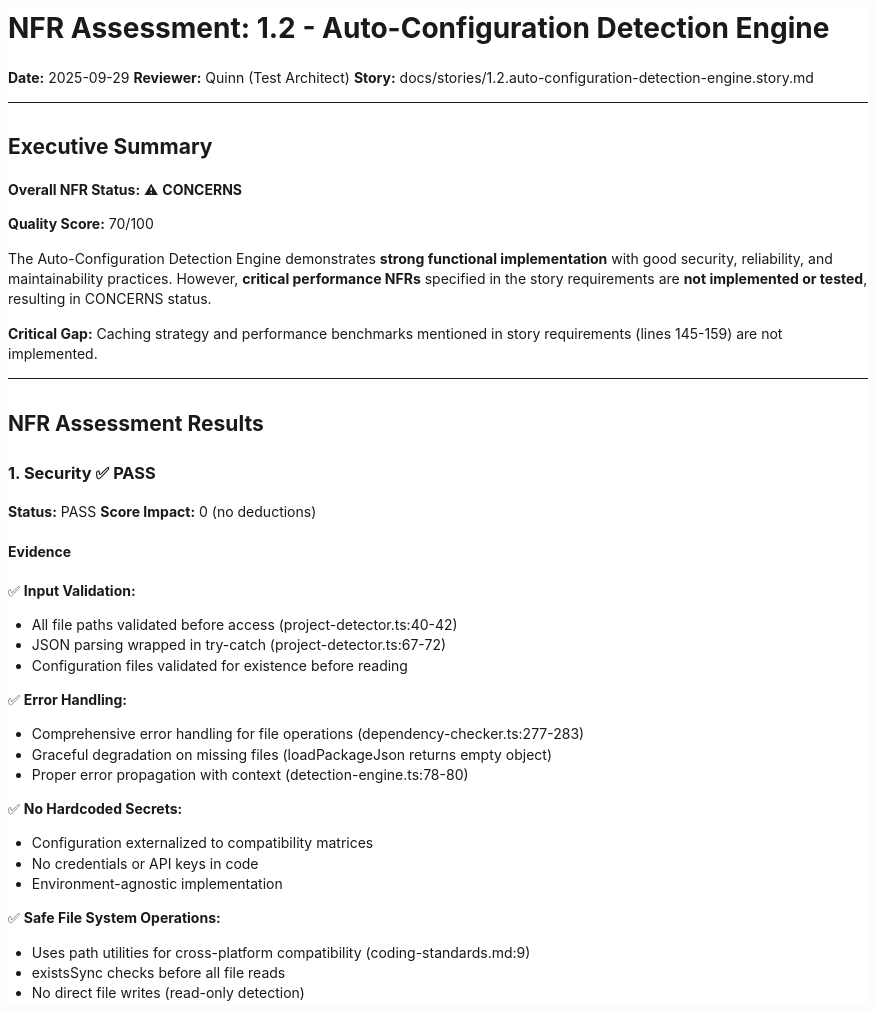 # NFR Assessment: 1.2 - Auto-Configuration Detection Engine

**Date:** 2025-09-29
**Reviewer:** Quinn (Test Architect)
**Story:** docs/stories/1.2.auto-configuration-detection-engine.story.md

---

## Executive Summary

**Overall NFR Status:** ⚠️ **CONCERNS**

**Quality Score:** 70/100

The Auto-Configuration Detection Engine demonstrates **strong functional implementation** with good security, reliability, and maintainability practices. However, **critical performance NFRs** specified in the story requirements are **not implemented or tested**, resulting in CONCERNS status.

**Critical Gap:** Caching strategy and performance benchmarks mentioned in story requirements (lines 145-159) are not implemented.

---

## NFR Assessment Results

### 1. Security ✅ **PASS**

**Status:** PASS
**Score Impact:** 0 (no deductions)

#### Evidence

✅ **Input Validation:**

- All file paths validated before access (project-detector.ts:40-42)
- JSON parsing wrapped in try-catch (project-detector.ts:67-72)
- Configuration files validated for existence before reading

✅ **Error Handling:**

- Comprehensive error handling for file operations (dependency-checker.ts:277-283)
- Graceful degradation on missing files (loadPackageJson returns empty object)
- Proper error propagation with context (detection-engine.ts:78-80)

✅ **No Hardcoded Secrets:**

- Configuration externalized to compatibility matrices
- No credentials or API keys in code
- Environment-agnostic implementation

✅ **Safe File System Operations:**

- Uses path utilities for cross-platform compatibility (coding-standards.md:9)
- existsSync checks before all file reads
- No direct file writes (read-only detection)
